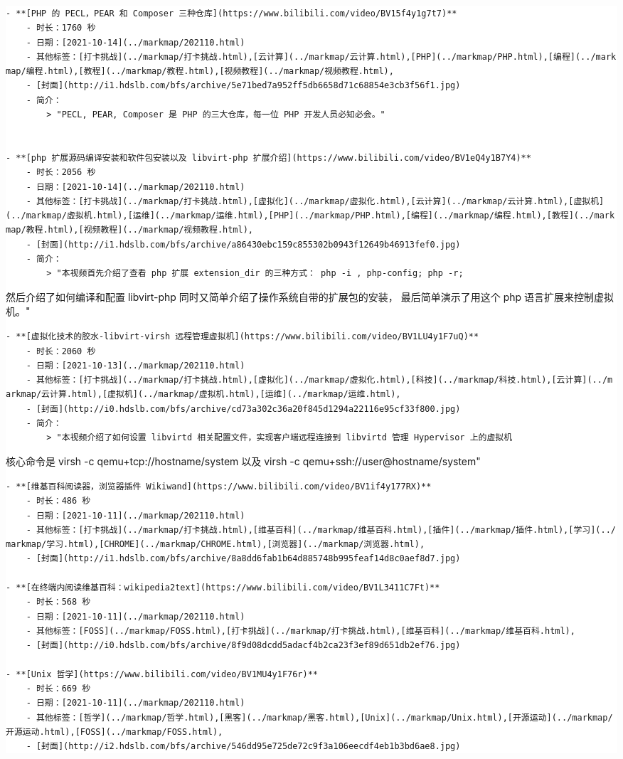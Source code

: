 
    - **[PHP 的 PECL，PEAR 和 Composer 三种仓库](https://www.bilibili.com/video/BV15f4y1g7t7)**
        - 时长：1760 秒
        - 日期：[2021-10-14](../markmap/202110.html)
        - 其他标签：[打卡挑战](../markmap/打卡挑战.html),[云计算](../markmap/云计算.html),[PHP](../markmap/PHP.html),[编程](../markmap/编程.html),[教程](../markmap/教程.html),[视频教程](../markmap/视频教程.html),
        - [封面](http://i1.hdslb.com/bfs/archive/5e71bed7a952ff5db6658d71c68854e3cb3f56f1.jpg)
        - 简介：
            > "PECL, PEAR, Composer 是 PHP 的三大仓库，每一位 PHP 开发人员必知必会。"


    - **[php 扩展源码编译安装和软件包安装以及 libvirt-php 扩展介绍](https://www.bilibili.com/video/BV1eQ4y1B7Y4)**
        - 时长：2056 秒
        - 日期：[2021-10-14](../markmap/202110.html)
        - 其他标签：[打卡挑战](../markmap/打卡挑战.html),[虚拟化](../markmap/虚拟化.html),[云计算](../markmap/云计算.html),[虚拟机](../markmap/虚拟机.html),[运维](../markmap/运维.html),[PHP](../markmap/PHP.html),[编程](../markmap/编程.html),[教程](../markmap/教程.html),[视频教程](../markmap/视频教程.html),
        - [封面](http://i1.hdslb.com/bfs/archive/a86430ebc159c855302b0943f12649b46913fef0.jpg)
        - 简介：
            > "本视频首先介绍了查看 php 扩展 extension_dir 的三种方式： php -i , php-config; php -r;
然后介绍了如何编译和配置 libvirt-php 
同时又简单介绍了操作系统自带的扩展包的安装，
最后简单演示了用这个 php 语言扩展来控制虚拟机。"


    - **[虚拟化技术的胶水-libvirt-virsh 远程管理虚拟机](https://www.bilibili.com/video/BV1LU4y1F7uQ)**
        - 时长：2060 秒
        - 日期：[2021-10-13](../markmap/202110.html)
        - 其他标签：[打卡挑战](../markmap/打卡挑战.html),[虚拟化](../markmap/虚拟化.html),[科技](../markmap/科技.html),[云计算](../markmap/云计算.html),[虚拟机](../markmap/虚拟机.html),[运维](../markmap/运维.html),
        - [封面](http://i0.hdslb.com/bfs/archive/cd73a302c36a20f845d1294a22116e95cf33f800.jpg)
        - 简介：
            > "本视频介绍了如何设置 libvirtd 相关配置文件，实现客户端远程连接到 libvirtd 管理 Hypervisor 上的虚拟机
核心命令是 virsh -c qemu+tcp://hostname/system 以及 virsh -c qemu+ssh://user@hostname/system"


    - **[维基百科阅读器，浏览器插件 Wikiwand](https://www.bilibili.com/video/BV1if4y177RX)**
        - 时长：486 秒
        - 日期：[2021-10-11](../markmap/202110.html)
        - 其他标签：[打卡挑战](../markmap/打卡挑战.html),[维基百科](../markmap/维基百科.html),[插件](../markmap/插件.html),[学习](../markmap/学习.html),[CHROME](../markmap/CHROME.html),[浏览器](../markmap/浏览器.html),
        - [封面](http://i1.hdslb.com/bfs/archive/8a8dd6fab1b64d885748b995feaf14d8c0aef8d7.jpg)

    - **[在终端内阅读维基百科：wikipedia2text](https://www.bilibili.com/video/BV1L3411C7Ft)**
        - 时长：568 秒
        - 日期：[2021-10-11](../markmap/202110.html)
        - 其他标签：[FOSS](../markmap/FOSS.html),[打卡挑战](../markmap/打卡挑战.html),[维基百科](../markmap/维基百科.html),
        - [封面](http://i0.hdslb.com/bfs/archive/8f9d08dcdd5adacf4b2ca23f3ef89d651db2ef76.jpg)

    - **[Unix 哲学](https://www.bilibili.com/video/BV1MU4y1F76r)**
        - 时长：669 秒
        - 日期：[2021-10-11](../markmap/202110.html)
        - 其他标签：[哲学](../markmap/哲学.html),[黑客](../markmap/黑客.html),[Unix](../markmap/Unix.html),[开源运动](../markmap/开源运动.html),[FOSS](../markmap/FOSS.html),
        - [封面](http://i2.hdslb.com/bfs/archive/546dd95e725de72c9f3a106eecdf4eb1b3bd6ae8.jpg)
